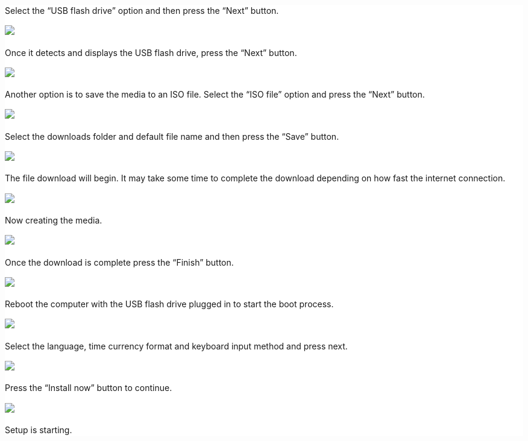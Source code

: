 
Select the “USB flash drive” option and then press the “Next” button.


![](https://firebasestorage.googleapis.com/v0/b/prod-angular-advisors.appspot.com/o/blog%2Fposts%2Fwindows%2FWindows-006-2.png?alt=media&token=e9f557ef-402e-4273-b2ed-9e83c1d6740c)


Once it detects and displays the USB flash drive, press the “Next” button.


![](https://firebasestorage.googleapis.com/v0/b/prod-angular-advisors.appspot.com/o/blog%2Fposts%2Fwindows%2FWindows-006-2.png?alt=media&token=e9f557ef-402e-4273-b2ed-9e83c1d6740c)


Another option is to save the media to an ISO file. Select the “ISO file” option and press the “Next” button.


![](https://firebasestorage.googleapis.com/v0/b/prod-angular-advisors.appspot.com/o/blog%2Fposts%2Fwindows%2FWindows-008.png?alt=media&token=fc5695e9-dd2b-46a0-bf09-893777ced656)


Select the downloads folder and default file name and then press the “Save” button.


![](https://firebasestorage.googleapis.com/v0/b/prod-angular-advisors.appspot.com/o/blog%2Fposts%2Fwindows%2FWindows-009.png?alt=media&token=637622a1-5378-4193-8f12-d7bce522f312)


The file download will begin. It may take some time to complete the download depending on how fast the internet connection.


![](https://firebasestorage.googleapis.com/v0/b/prod-angular-advisors.appspot.com/o/blog%2Fposts%2Fwindows%2FWindows-010.png?alt=media&token=1de72aa5-54be-4bb5-b3fd-20278634e674)


Now creating the media.


![](https://firebasestorage.googleapis.com/v0/b/prod-angular-advisors.appspot.com/o/blog%2Fposts%2Fwindows%2FWindows-011.png?alt=media&token=c6c9fcda-63a5-4c32-a637-c5d1d680b26a)


Once the download is complete press the “Finish” button.


![](https://firebasestorage.googleapis.com/v0/b/prod-angular-advisors.appspot.com/o/blog%2Fposts%2Fwindows%2FWindows-013.png?alt=media&token=d458de29-51e4-4cba-b28b-34d1c9881031)


Reboot the computer with the USB flash drive plugged in to start the boot process.


![](https://firebasestorage.googleapis.com/v0/b/prod-angular-advisors.appspot.com/o/blog%2Fposts%2Fwindows%2FWindows-014.png?alt=media&token=93469499-e8a1-4e5d-84e1-501a65622be6)


Select the language, time currency format and keyboard input method and press next.

![](https://firebasestorage.googleapis.com/v0/b/prod-angular-advisors.appspot.com/o/blog%2Fposts%2Fwindows%2FWindows-015.png?alt=media&token=53d87d5b-cca6-4b5e-9da3-09f3c4a5b102)


Press the “Install now” button to continue.

![](https://firebasestorage.googleapis.com/v0/b/prod-angular-advisors.appspot.com/o/blog%2Fposts%2Fwindows%2FWindows-016.png?alt=media&token=393c0381-c324-440b-95ca-af78266a3b05)


Setup is starting.
